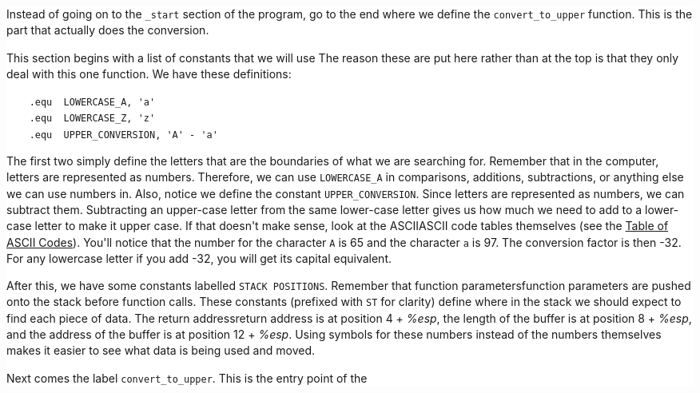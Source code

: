 Instead of going on to the `_start` section of the program, go to the
end where we define the `convert_to_upper` function. This is the part
that actually does the conversion.

This section begins with a list of constants that we will use The reason
these are put here rather than at the top is that they only deal with
this one function. We have these definitions:

        .equ  LOWERCASE_A, 'a'
        .equ  LOWERCASE_Z, 'z'
        .equ  UPPER_CONVERSION, 'A' - 'a' 

The first two simply define the letters that are the boundaries of what
we are searching for. Remember that in the computer, letters are
represented as numbers. Therefore, we can use `LOWERCASE_A` in
comparisons, additions, subtractions, or anything else we can use
numbers in. Also, notice we define the constant `UPPER_CONVERSION`.
Since letters are represented as numbers, we can subtract them.
Subtracting an upper-case letter from the same lower-case letter gives
us how much we need to add to a lower-case letter to make it upper case.
If that doesn't make sense, look at the ASCIIASCII code tables
themselves (see the [Table of ASCII Codes](#table-of-ascii-codes)).
You'll notice that the number for the character `A` is 65 and the
character `a` is 97. The conversion factor is then -32. For any
lowercase letter if you add -32, you will get its capital equivalent.

After this, we have some constants labelled `STACK POSITIONS`. Remember
that function parametersfunction parameters are pushed onto the stack
before function calls. These constants (prefixed with `ST` for clarity)
define where in the stack we should expect to find each piece of data.
The return addressreturn address is at position 4 + *%esp*, the length
of the buffer is at position 8 + *%esp*, and the address of the buffer
is at position 12 + *%esp*. Using symbols for these numbers instead of
the numbers themselves makes it easier to see what data is being used
and moved.

Next comes the label `convert_to_upper`. This is the entry point of the
